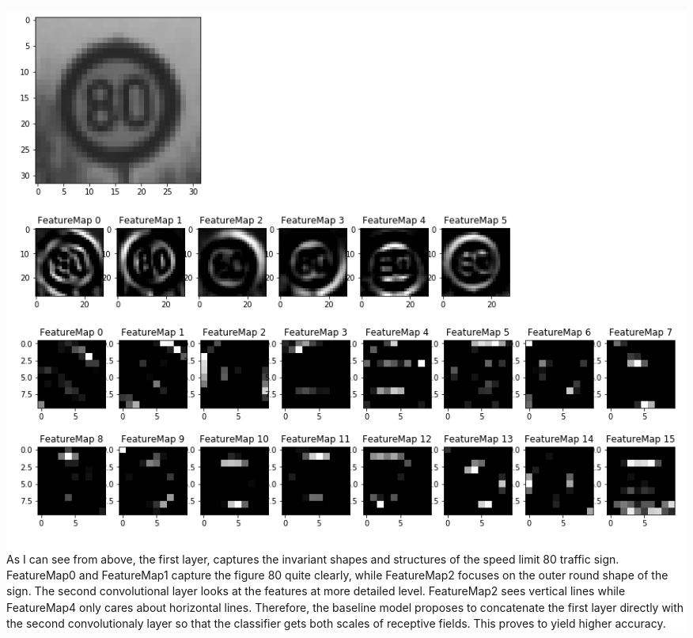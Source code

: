 ![features](./writeup_images/features.png)

As I can see from above, the first layer, captures the invariant shapes and structures of the speed limit 80 traffic sign. FeatureMap0 and FeatureMap1 capture the figure 80 quite clearly, while FeatureMap2 focuses on the outer round shape of the sign. The second convolutional layer looks at the features at more detailed level. FeatureMap2 sees vertical lines while FeatureMap4 only cares about horizontal lines. Therefore, the baseline model proposes to concatenate the first layer directly with the second convolutionaly layer so that the classifier gets both scales of receptive fields. This proves to yield higher accuracy.
